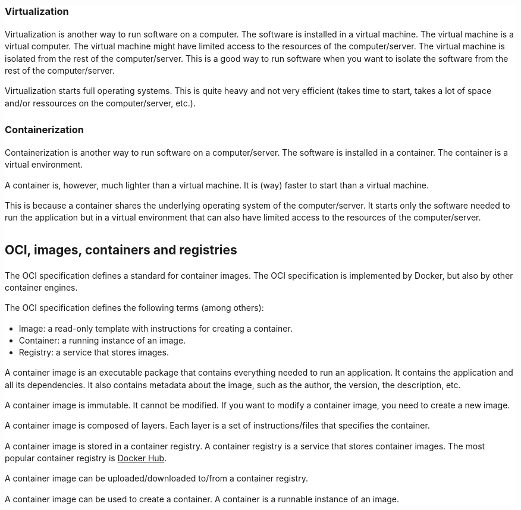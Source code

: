 ### Virtualization

Virtualization is another way to run software on a computer. The software is
installed in a virtual machine. The virtual machine is a virtual computer. The
virtual machine might have limited access to the resources of the
computer/server. The virtual machine is isolated from the rest of the
computer/server. This is a good way to run software when you want to isolate the
software from the rest of the computer/server.

Virtualization starts full operating systems. This is quite heavy and not very
efficient (takes time to start, takes a lot of space and/or ressources on the
computer/server, etc.).

### Containerization

Containerization is another way to run software on a computer/server. The
software is installed in a container. The container is a virtual environment.

A container is, however, much lighter than a virtual machine. It is (way) faster
to start than a virtual machine.

This is because a container shares the underlying operating system of the
computer/server. It starts only the software needed to run the application but
in a virtual environment that can also have limited access to the resources of
the computer/server.

## OCI, images, containers and registries

The OCI specification defines a standard for container images. The OCI
specification is implemented by Docker, but also by other container engines.

The OCI specification defines the following terms (among others):

- Image: a read-only template with instructions for creating a container.
- Container: a running instance of an image.
- Registry: a service that stores images.

A container image is an executable package that contains everything needed to
run an application. It contains the application and all its dependencies. It
also contains metadata about the image, such as the author, the version, the
description, etc.

A container image is immutable. It cannot be modified. If you want to modify a
container image, you need to create a new image.

A container image is composed of layers. Each layer is a set of
instructions/files that specifies the container.

A container image is stored in a container registry. A container registry is a
service that stores container images. The most popular container registry is
[Docker Hub](#docker-hub).

A container image can be uploaded/downloaded to/from a container registry.

A container image can be used to create a container. A container is a runnable
instance of an image.
